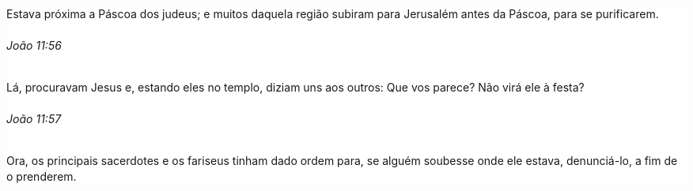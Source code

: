 Estava próxima a Páscoa dos judeus; e muitos daquela região subiram para Jerusalém antes da Páscoa, para se purificarem.

###### João 11:56

Lá, procuravam Jesus e, estando eles no templo, diziam uns aos outros: Que vos parece? Não virá ele à festa?

###### João 11:57

Ora, os principais sacerdotes e os fariseus tinham dado ordem para, se alguém soubesse onde ele estava, denunciá-lo, a fim de o prenderem.

